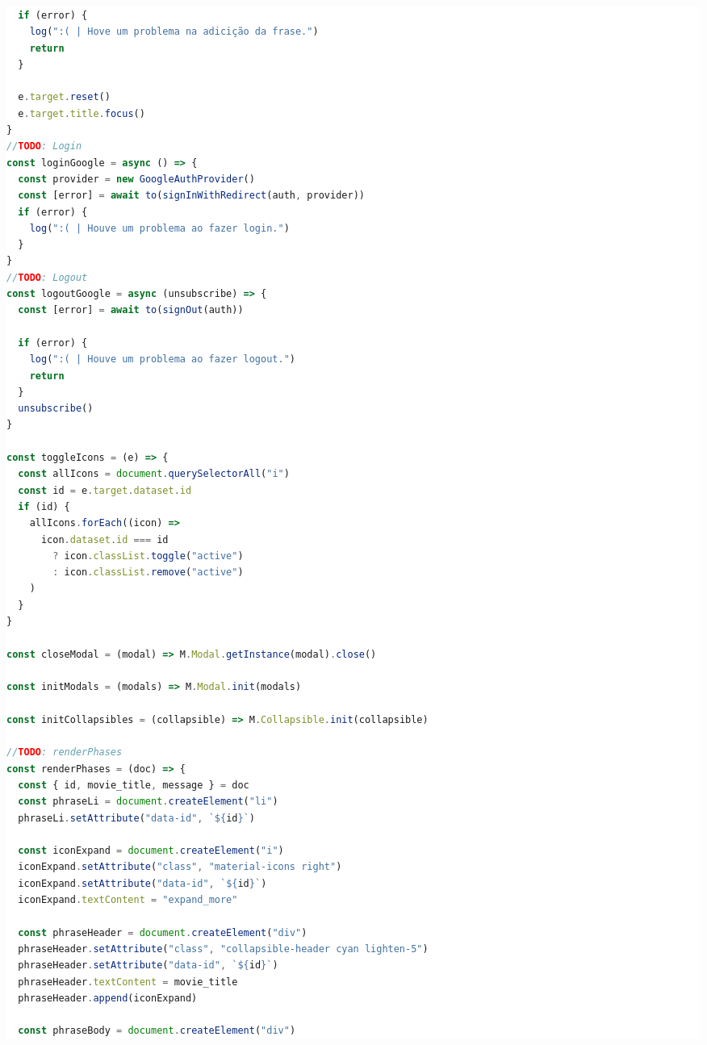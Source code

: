 ```javascript
  if (error) {
    log(":( | Hove um problema na adicição da frase.")
    return
  }

  e.target.reset()
  e.target.title.focus()
}
//TODO: Login
const loginGoogle = async () => {
  const provider = new GoogleAuthProvider()
  const [error] = await to(signInWithRedirect(auth, provider))
  if (error) {
    log(":( | Houve um problema ao fazer login.")
  }
}
//TODO: Logout
const logoutGoogle = async (unsubscribe) => {
  const [error] = await to(signOut(auth))

  if (error) {
    log(":( | Houve um problema ao fazer logout.")
    return
  }
  unsubscribe()
}

const toggleIcons = (e) => {
  const allIcons = document.querySelectorAll("i")
  const id = e.target.dataset.id
  if (id) {
    allIcons.forEach((icon) =>
      icon.dataset.id === id
        ? icon.classList.toggle("active")
        : icon.classList.remove("active")
    )
  }
}

const closeModal = (modal) => M.Modal.getInstance(modal).close()

const initModals = (modals) => M.Modal.init(modals)

const initCollapsibles = (collapsible) => M.Collapsible.init(collapsible)

//TODO: renderPhases
const renderPhases = (doc) => {
  const { id, movie_title, message } = doc
  const phraseLi = document.createElement("li")
  phraseLi.setAttribute("data-id", `${id}`)

  const iconExpand = document.createElement("i")
  iconExpand.setAttribute("class", "material-icons right")
  iconExpand.setAttribute("data-id", `${id}`)
  iconExpand.textContent = "expand_more"

  const phraseHeader = document.createElement("div")
  phraseHeader.setAttribute("class", "collapsible-header cyan lighten-5")
  phraseHeader.setAttribute("data-id", `${id}`)
  phraseHeader.textContent = movie_title
  phraseHeader.append(iconExpand)

  const phraseBody = document.createElement("div")
```